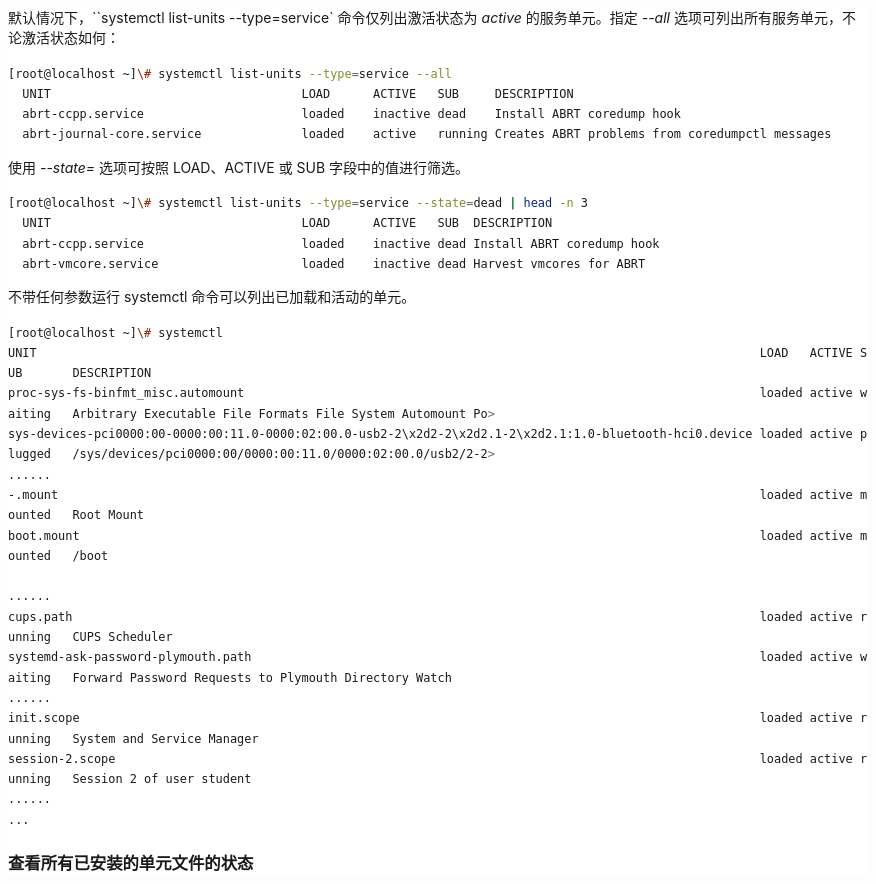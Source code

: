 ​默认情况下，``systemctl list-units --type=service` 命令仅列出激活状态为 *active* 的服务单元。指定 *--all* 选项可列出所有服务单元，不论激活状态如何：

```bash
[root@localhost ~]\# systemctl list-units --type=service --all
  UNIT                                   LOAD      ACTIVE   SUB     DESCRIPTION                                                                  
  abrt-ccpp.service                      loaded    inactive dead    Install ABRT coredump hook                                                   
  abrt-journal-core.service              loaded    active   running Creates ABRT problems from coredumpctl messages
```

​使用 *--state=* 选项可按照 LOAD、ACTIVE 或 SUB 字段中的值进行筛选。

```bash
[root@localhost ~]\# systemctl list-units --type=service --state=dead | head -n 3
  UNIT                                   LOAD      ACTIVE   SUB  DESCRIPTION                                                     
  abrt-ccpp.service                      loaded    inactive dead Install ABRT coredump hook                                      
  abrt-vmcore.service                    loaded    inactive dead Harvest vmcores for ABRT
```

​不带任何参数运行 systemctl 命令可以列出已加载和活动的单元。

```bash
[root@localhost ~]\# systemctl
UNIT                                                                                                     LOAD   ACTIVE SUB       DESCRIPTION                                               
proc-sys-fs-binfmt_misc.automount                                                                        loaded active waiting   Arbitrary Executable File Formats File System Automount Po>
sys-devices-pci0000:00-0000:00:11.0-0000:02:00.0-usb2-2\x2d2-2\x2d2.1-2\x2d2.1:1.0-bluetooth-hci0.device loaded active plugged   /sys/devices/pci0000:00/0000:00:11.0/0000:02:00.0/usb2/2-2>
......
-.mount                                                                                                  loaded active mounted   Root Mount                                                
boot.mount                                                                                               loaded active mounted   /boot

......
cups.path                                                                                                loaded active running   CUPS Scheduler                                            
systemd-ask-password-plymouth.path                                                                       loaded active waiting   Forward Password Requests to Plymouth Directory Watch 
......
init.scope                                                                                               loaded active running   System and Service Manager                                
session-2.scope                                                                                          loaded active running   Session 2 of user student 
......
...
```

### 查看所有已安装的单元文件的状态
